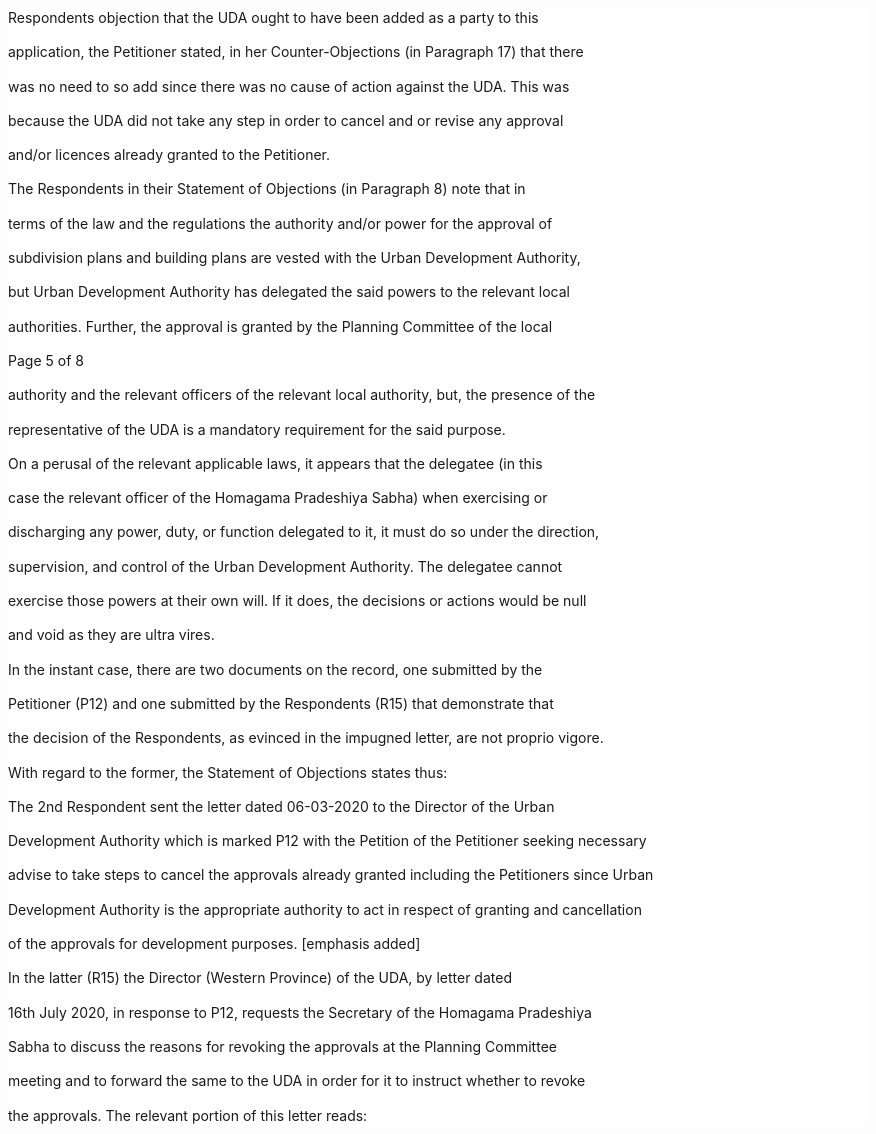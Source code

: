 Respondents objection that the UDA ought to have been added as a party to this

application, the Petitioner stated, in her Counter-Objections (in Paragraph 17) that there

was no need to so add since there was no cause of action against the UDA. This was

because the UDA did not take any step in order to cancel and or revise any approval

and/or licences already granted to the Petitioner.

The Respondents in their Statement of Objections (in Paragraph 8) note that in

terms of the law and the regulations the authority and/or power for the approval of

subdivision plans and building plans are vested with the Urban Development Authority,

but Urban Development Authority has delegated the said powers to the relevant local

authorities. Further, the approval is granted by the Planning Committee of the local

Page 5 of 8

authority and the relevant officers of the relevant local authority, but, the presence of the

representative of the UDA is a mandatory requirement for the said purpose.

On a perusal of the relevant applicable laws, it appears that the delegatee (in this

case the relevant officer of the Homagama Pradeshiya Sabha) when exercising or

discharging any power, duty, or function delegated to it, it must do so under the direction,

supervision, and control of the Urban Development Authority. The delegatee cannot

exercise those powers at their own will. If it does, the decisions or actions would be null

and void as they are ultra vires.

In the instant case, there are two documents on the record, one submitted by the

Petitioner (P12) and one submitted by the Respondents (R15) that demonstrate that

the decision of the Respondents, as evinced in the impugned letter, are not proprio vigore.

With regard to the former, the Statement of Objections states thus:

The 2nd Respondent sent the letter dated 06-03-2020 to the Director of the Urban

Development Authority which is marked P12 with the Petition of the Petitioner seeking necessary

advise to take steps to cancel the approvals already granted including the Petitioners since Urban

Development Authority is the appropriate authority to act in respect of granting and cancellation

of the approvals for development purposes. [emphasis added]

In the latter (R15) the Director (Western Province) of the UDA, by letter dated

16th July 2020, in response to P12, requests the Secretary of the Homagama Pradeshiya

Sabha to discuss the reasons for revoking the approvals at the Planning Committee

meeting and to forward the same to the UDA in order for it to instruct whether to revoke

the approvals. The relevant portion of this letter reads:
